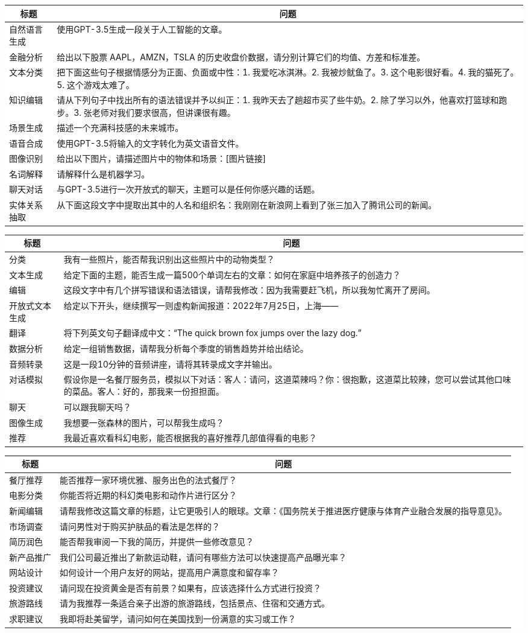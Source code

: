 |标题|问题|
|-|-|
|自然语言生成|使用GPT-3.5生成一段关于人工智能的文章。|
|金融分析|给出以下股票 AAPL，AMZN，TSLA 的历史收盘价数据，请分别计算它们的均值、方差和标准差。|
|文本分类|把下面这些句子根据情感分为正面、负面或中性：1. 我爱吃冰淇淋。2. 我被炒鱿鱼了。3. 这个电影很好看。4. 我的猫死了。5. 这个游戏太难了。|
|知识编辑|请从下列句子中找出所有的语法错误并予以纠正：1. 我昨天去了趟超市买了些牛奶。2. 除了学习以外，他喜欢打篮球和跑步。3. 张老师对我们要求很高，但讲课很有趣。|
|场景生成|描述一个充满科技感的未来城市。|
|语音合成|使用GPT-3.5将输入的文字转化为英文语音文件。|
|图像识别|给出以下图片，请描述图片中的物体和场景：[图片链接]|
|名词解释|请解释什么是机器学习。|
|聊天对话|与GPT-3.5进行一次开放式的聊天，主题可以是任何你感兴趣的话题。|
|实体关系抽取|从下面这段文字中提取出其中的人名和组织名：我刚刚在新浪网上看到了张三加入了腾讯公司的新闻。|

| 标题                        | 问题                                                                                                                                                                                                                                                                                                              |
|-----------------------------|-------------------------------------------------------------------------------------------------------------------------------------------------------------------------------------------------------------------------------------------------------------------------------------------------------------------|
| 分类                        | 我有一些照片，能否帮我识别出这些照片中的动物类型？                                                                                                                                                                                                                                                                   |
| 文本生成                    | 给定下面的主题，能否生成一篇500个单词左右的文章：如何在家庭中培养孩子的创造力？                                                                                                                                                                                                                                           |
| 编辑                        | 这段文字中有几个拼写错误和语法错误，请帮我修改：因为我需要赶飞机，所以我匆忙离开了房间。                                                                                                                                                                                                                                |
| 开放式文本生成              | 给定以下开头，继续撰写一则虚构新闻报道：2022年7月25日，上海——                                                                                                                                                                                                                                                       |
| 翻译                        | 将下列英文句子翻译成中文：“The quick brown fox jumps over the lazy dog.”                                                                                                                                                                                                                                            |
| 数据分析                    | 给定一组销售数据，请帮我分析每个季度的销售趋势并给出结论。                                                                                                                                                                                                                                                           |
| 音频转录                    | 这是一段10分钟的音频讲座，请将其转录成文字并输出。                                                                                                                                                                                                                                                                  |
| 对话模拟                    | 假设你是一名餐厅服务员，模拟以下对话：客人：请问，这道菜辣吗？你：很抱歉，这道菜比较辣，您可以尝试其他口味的菜品。客人：好的，那我来一份担担面。                                                                                                                                                                  |
| 聊天                        | 可以跟我聊天吗？                                                                                                                                                                                                                                                                                                      |
| 图像生成                    | 我想要一张森林的图片，可以帮我生成吗？                                                                                                                                                                                                                                                                              |
| 推荐                        | 我最近喜欢看科幻电影，能否根据我的喜好推荐几部值得看的电影？                                                                                                                                                                                                                                                         |

|标题|问题|
|---|---|
|餐厅推荐|能否推荐一家环境优雅、服务出色的法式餐厅？|
|电影分类|你能否将近期的科幻类电影和动作片进行区分？|
|新闻编辑|请帮我修改这篇文章的标题，让它更吸引人的眼球。文章：《国务院关于推进医疗健康与体育产业融合发展的指导意见》。|
|市场调查|请问男性对于购买护肤品的看法是怎样的？|
|简历润色|能否帮我审阅一下我的简历，并提供一些修改意见？|
|新产品推广|我们公司最近推出了新款运动鞋，请问有哪些方法可以快速提高产品曝光率？|
|网站设计|如何设计一个用户友好的网站，提高用户满意度和留存率？|
|投资建议|请问现在投资黄金是否有前景？如果有，应该选择什么方式进行投资？|
|旅游路线|请为我推荐一条适合亲子出游的旅游路线，包括景点、住宿和交通方式。|
|求职建议|我即将赴美留学，请问如何在美国找到一份满意的实习或工作？|
